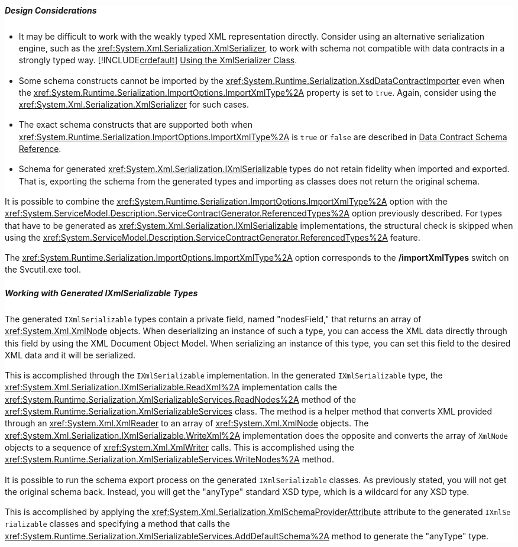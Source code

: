 ##### Design Considerations  
  
-   It may be difficult to work with the weakly typed XML representation directly. Consider using an alternative serialization engine, such as the <xref:System.Xml.Serialization.XmlSerializer>, to work with schema not compatible with data contracts in a strongly typed way. [!INCLUDE[crdefault](../../../../includes/crdefault-md.md)] [Using the XmlSerializer Class](../../../../docs/framework/wcf/feature-details/using-the-xmlserializer-class.md).  
  
-   Some schema constructs cannot be imported by the <xref:System.Runtime.Serialization.XsdDataContractImporter> even when the <xref:System.Runtime.Serialization.ImportOptions.ImportXmlType%2A> property is set to `true`. Again, consider using the <xref:System.Xml.Serialization.XmlSerializer> for such cases.  
  
-   The exact schema constructs that are supported both when <xref:System.Runtime.Serialization.ImportOptions.ImportXmlType%2A> is `true` or `false` are described in [Data Contract Schema Reference](../../../../docs/framework/wcf/feature-details/data-contract-schema-reference.md).  
  
-   Schema for generated <xref:System.Xml.Serialization.IXmlSerializable> types do not retain fidelity when imported and exported. That is, exporting the schema from the generated types and importing as classes does not return the original schema.  
  
 It is possible to combine the <xref:System.Runtime.Serialization.ImportOptions.ImportXmlType%2A> option with the <xref:System.ServiceModel.Description.ServiceContractGenerator.ReferencedTypes%2A> option previously described. For types that have to be generated as <xref:System.Xml.Serialization.IXmlSerializable> implementations, the structural check is skipped when using the <xref:System.ServiceModel.Description.ServiceContractGenerator.ReferencedTypes%2A> feature.  
  
 The <xref:System.Runtime.Serialization.ImportOptions.ImportXmlType%2A> option corresponds to the **/importXmlTypes** switch on the Svcutil.exe tool.  
  
##### Working with Generated IXmlSerializable Types  
 The generated `IXmlSerializable` types contain a private field, named "nodesField," that returns an array of <xref:System.Xml.XmlNode> objects. When deserializing an instance of such a type, you can access the XML data directly through this field by using the XML Document Object Model. When serializing an instance of this type, you can set this field to the desired XML data and it will be serialized.  
  
 This is accomplished through the `IXmlSerializable` implementation. In the generated `IXmlSerializable` type, the <xref:System.Xml.Serialization.IXmlSerializable.ReadXml%2A> implementation calls the <xref:System.Runtime.Serialization.XmlSerializableServices.ReadNodes%2A> method of the <xref:System.Runtime.Serialization.XmlSerializableServices> class. The method is a helper method that converts XML provided through an <xref:System.Xml.XmlReader> to an array of <xref:System.Xml.XmlNode> objects. The <xref:System.Xml.Serialization.IXmlSerializable.WriteXml%2A> implementation does the opposite and converts the array of `XmlNode` objects to a sequence of <xref:System.Xml.XmlWriter> calls. This is accomplished using the <xref:System.Runtime.Serialization.XmlSerializableServices.WriteNodes%2A> method.  
  
 It is possible to run the schema export process on the generated `IXmlSerializable` classes. As previously stated, you will not get the original schema back. Instead, you will get the "anyType" standard XSD type, which is a wildcard for any XSD type.  
  
 This is accomplished by applying the <xref:System.Xml.Serialization.XmlSchemaProviderAttribute> attribute to the generated `IXmlSerializable` classes and specifying a method that calls the <xref:System.Runtime.Serialization.XmlSerializableServices.AddDefaultSchema%2A> method to generate the "anyType" type.  
  